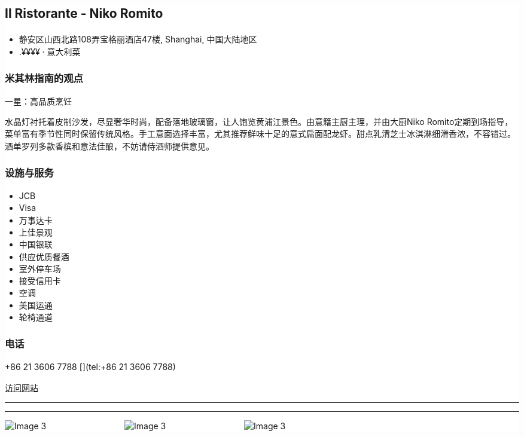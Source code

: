 
</div>

## Il Ristorante - Niko Romito

  * 静安区山西北路108弄宝格丽酒店47楼, Shanghai, 中国大陆地区
  * .¥¥¥¥ · 意大利菜 





###  米其林指南的观点


一星：高品质烹饪

水晶灯衬托着皮制沙发，尽显奢华时尚，配备落地玻璃窗，让人饱览黄浦江景色。由意籍主厨主理，并由大厨Niko
Romito定期到场指导，菜单富有季节性同时保留传统风格。手工意面选择丰富，尤其推荐鲜味十足的意式扁面配龙虾。甜点乳清芝士冰淇淋细滑香浓，不容错过。酒单罗列多款香槟和意法佳酿，不妨请侍酒师提供意见。

###  设施与服务

  * JCB 
  * Visa 
  * 万事达卡 
  * 上佳景观 
  * 中国银联 
  * 供应优质餐酒 
  * 室外停车场 
  * 接受信用卡 
  * 空调 
  * 美国运通 
  * 轮椅通道 

###  电话

+86 21 3606 7788  [](tel:+86 21 3606 7788)



<a href="https://www.bulgarihotels.com/shanghai" target="_blank">访问网站</a>



----
----

<div style="display:flex;">

<img src="https://axwwgrkdco.cloudimg.io/v7/__gmpics__/77dcea884e594adf93b796bafa6e27de" alt="Image 3" style="width: 200px; height: auto;">

<img src="https://axwwgrkdco.cloudimg.io/v7/__gmpics__/34b05d64f7ce46a7b02c11b3d14a5fed" alt="Image 3" style="width: 200px; height: auto;">

<img src="https://axwwgrkdco.cloudimg.io/v7/__gmpics__/4ab5d4ca71bf4313945ea9a8930c56bf" alt="Image 3" style="width: 200px; height: auto;">


</div>
